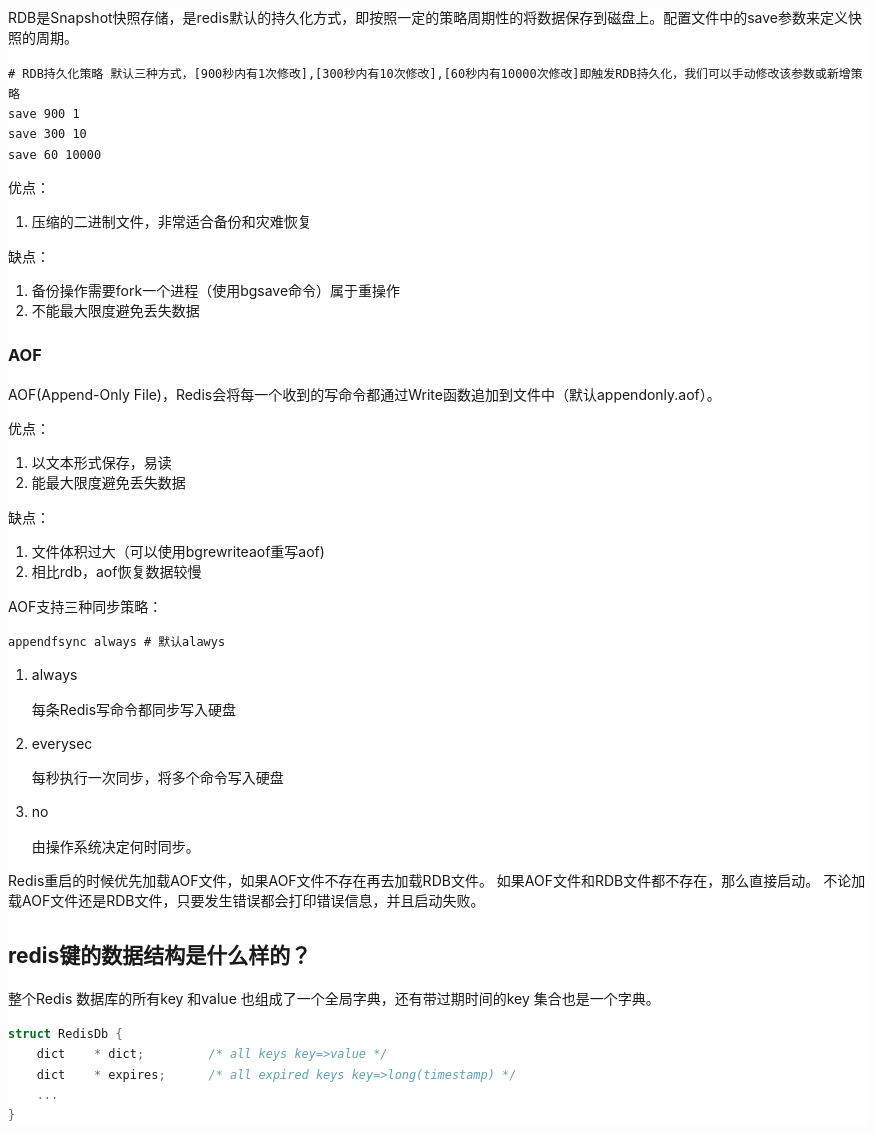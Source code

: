 RDB是Snapshot快照存储，是redis默认的持久化方式，即按照一定的策略周期性的将数据保存到磁盘上。配置文件中的save参数来定义快照的周期。

```
# RDB持久化策略 默认三种方式，[900秒内有1次修改],[300秒内有10次修改],[60秒内有10000次修改]即触发RDB持久化，我们可以手动修改该参数或新增策略
save 900 1
save 300 10
save 60 10000
```

优点：

1. 压缩的二进制文件，非常适合备份和灾难恢复

缺点：

1. 备份操作需要fork一个进程（使用bgsave命令）属于重操作
2. 不能最大限度避免丢失数据

### AOF

AOF(Append-Only File)，Redis会将每一个收到的写命令都通过Write函数追加到文件中（默认appendonly.aof）。

优点：

1. 以文本形式保存，易读
2. 能最大限度避免丢失数据

缺点：

1. 文件体积过大（可以使用bgrewriteaof重写aof)
2. 相比rdb，aof恢复数据较慢


AOF支持三种同步策略：

```
appendfsync always # 默认alawys
```

1. always

    每条Redis写命令都同步写入硬盘

2. everysec

    每秒执行一次同步，将多个命令写入硬盘

3. no

    由操作系统决定何时同步。

Redis重启的时候优先加载AOF文件，如果AOF文件不存在再去加载RDB文件。 如果AOF文件和RDB文件都不存在，那么直接启动。 不论加载AOF文件还是RDB文件，只要发生错误都会打印错误信息，并且启动失败。

## redis键的数据结构是什么样的？

整个Redis 数据库的所有key 和value 也组成了一个全局字典，还有带过期时间的key 集合也是一个字典。

```c++
struct RedisDb {
	dict	* dict;         /* all keys key=>value */
	dict	* expires;      /* all expired keys key=>long(timestamp) */
	...
}
```
